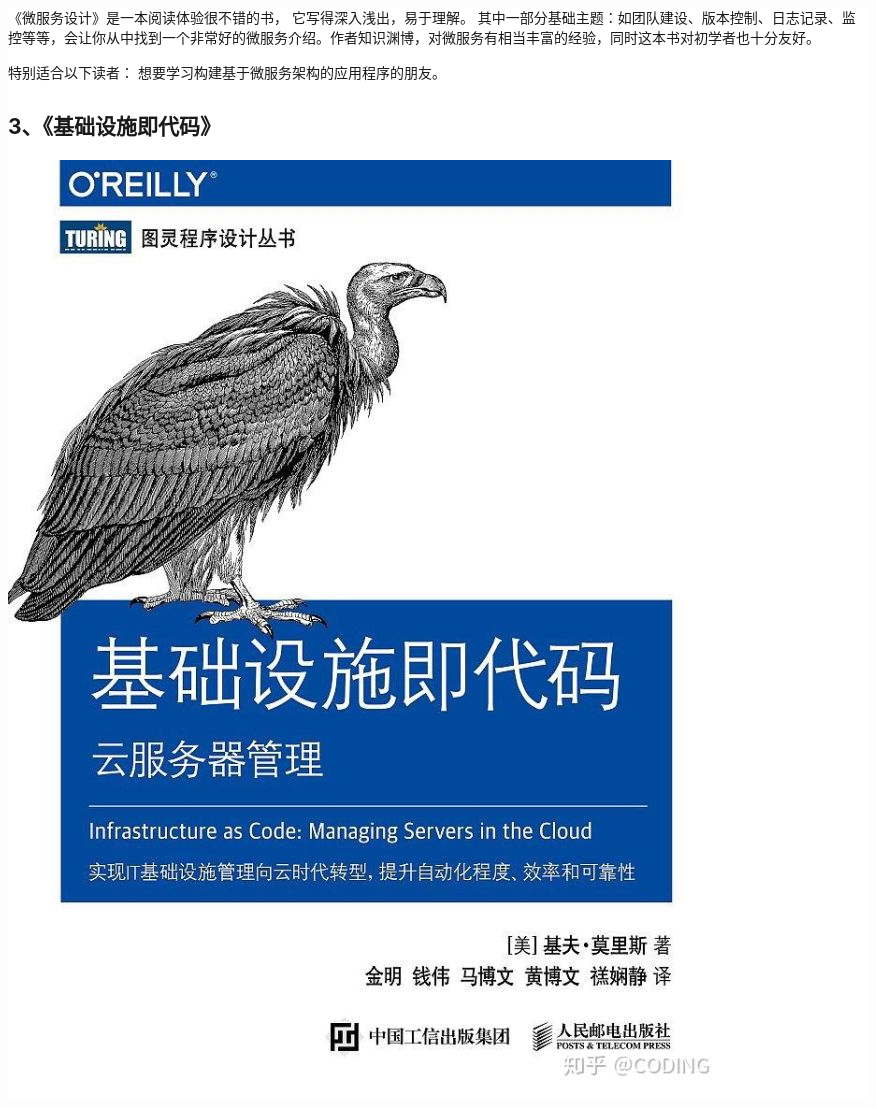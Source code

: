 《微服务设计》是一本阅读体验很不错的书， 它写得深入浅出，易于理解。 其中一部分基础主题：如团队建设、版本控制、日志记录、监控等等，会让你从中找到一个非常好的微服务介绍。作者知识渊博，对微服务有相当丰富的经验，同时这本书对初学者也十分友好。

特别适合以下读者： 想要学习构建基于微服务架构的应用程序的朋友。

## **3、《基础设施即代码》**

![img](README.assets/v2-a8fe23190f199e5dd3d61fe7e8fff021_hd.jpg)
